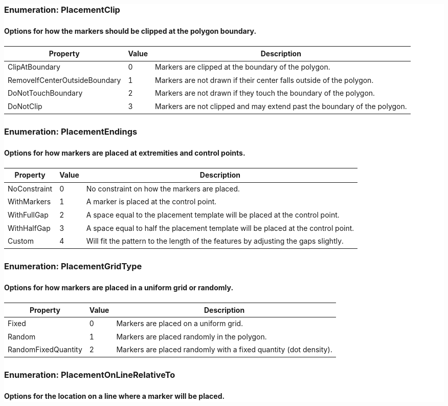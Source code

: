 

### Enumeration: PlacementClip
#### Options for how the markers should be clipped at the polygon boundary. 

|Property | Value | Description | 
|---------|--------|--------|
| ClipAtBoundary| 0| Markers are clipped at the boundary of the polygon. 
| RemoveIfCenterOutsideBoundary| 1| Markers are not drawn if their center falls outside of the polygon. 
| DoNotTouchBoundary| 2| Markers are not drawn if they touch the boundary of the polygon. 
| DoNotClip| 3| Markers are not clipped and may extend past the boundary of the polygon. 



### Enumeration: PlacementEndings
#### Options for how markers are placed at extremities and control points. 

|Property | Value | Description | 
|---------|--------|--------|
| NoConstraint| 0| No constraint on how the markers are placed. 
| WithMarkers| 1| A marker is placed at the control point. 
| WithFullGap| 2| A space equal to the placement template will be placed at the control point. 
| WithHalfGap| 3| A space equal to half the placement template will be placed at the control point. 
| Custom| 4| Will fit the pattern to the length of the features by adjusting the gaps slightly. 



### Enumeration: PlacementGridType
#### Options for how markers are placed in a uniform grid or randomly. 

|Property | Value | Description | 
|---------|--------|--------|
| Fixed| 0| Markers are placed on a uniform grid. 
| Random| 1| Markers are placed randomly in the polygon. 
| RandomFixedQuantity| 2| Markers are placed randomly with a fixed quantity (dot density). 



### Enumeration: PlacementOnLineRelativeTo
#### Options for the location on a line where a marker will be placed. 
